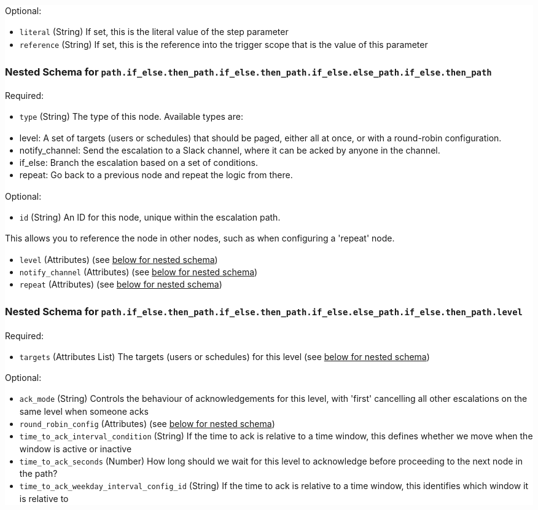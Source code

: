 Optional:

- `literal` (String) If set, this is the literal value of the step parameter
- `reference` (String) If set, this is the reference into the trigger scope that is the value of this parameter




<a id="nestedatt--path--if_else--then_path--if_else--then_path--if_else--else_path--if_else--then_path"></a>
### Nested Schema for `path.if_else.then_path.if_else.then_path.if_else.else_path.if_else.then_path`

Required:

- `type` (String) The type of this node. Available types are:
* level: A set of targets (users or schedules) that should be paged, either all at once, or with a round-robin configuration.
* notify_channel: Send the escalation to a Slack channel, where it can be acked by anyone in the channel.
* if_else: Branch the escalation based on a set of conditions.
* repeat: Go back to a previous node and repeat the logic from there.

Optional:

- `id` (String) An ID for this node, unique within the escalation path.

This allows you to reference the node in other nodes, such as when configuring a 'repeat' node.
- `level` (Attributes) (see [below for nested schema](#nestedatt--path--if_else--then_path--if_else--then_path--if_else--else_path--if_else--then_path--level))
- `notify_channel` (Attributes) (see [below for nested schema](#nestedatt--path--if_else--then_path--if_else--then_path--if_else--else_path--if_else--then_path--notify_channel))
- `repeat` (Attributes) (see [below for nested schema](#nestedatt--path--if_else--then_path--if_else--then_path--if_else--else_path--if_else--then_path--repeat))

<a id="nestedatt--path--if_else--then_path--if_else--then_path--if_else--else_path--if_else--then_path--level"></a>
### Nested Schema for `path.if_else.then_path.if_else.then_path.if_else.else_path.if_else.then_path.level`

Required:

- `targets` (Attributes List) The targets (users or schedules) for this level (see [below for nested schema](#nestedatt--path--if_else--then_path--if_else--then_path--if_else--else_path--if_else--then_path--level--targets))

Optional:

- `ack_mode` (String) Controls the behaviour of acknowledgements for this level, with 'first' cancelling all other escalations on the same level when someone acks
- `round_robin_config` (Attributes) (see [below for nested schema](#nestedatt--path--if_else--then_path--if_else--then_path--if_else--else_path--if_else--then_path--level--round_robin_config))
- `time_to_ack_interval_condition` (String) If the time to ack is relative to a time window, this defines whether we move when the window is active or inactive
- `time_to_ack_seconds` (Number) How long should we wait for this level to acknowledge before proceeding to the next node in the path?
- `time_to_ack_weekday_interval_config_id` (String) If the time to ack is relative to a time window, this identifies which window it is relative to
